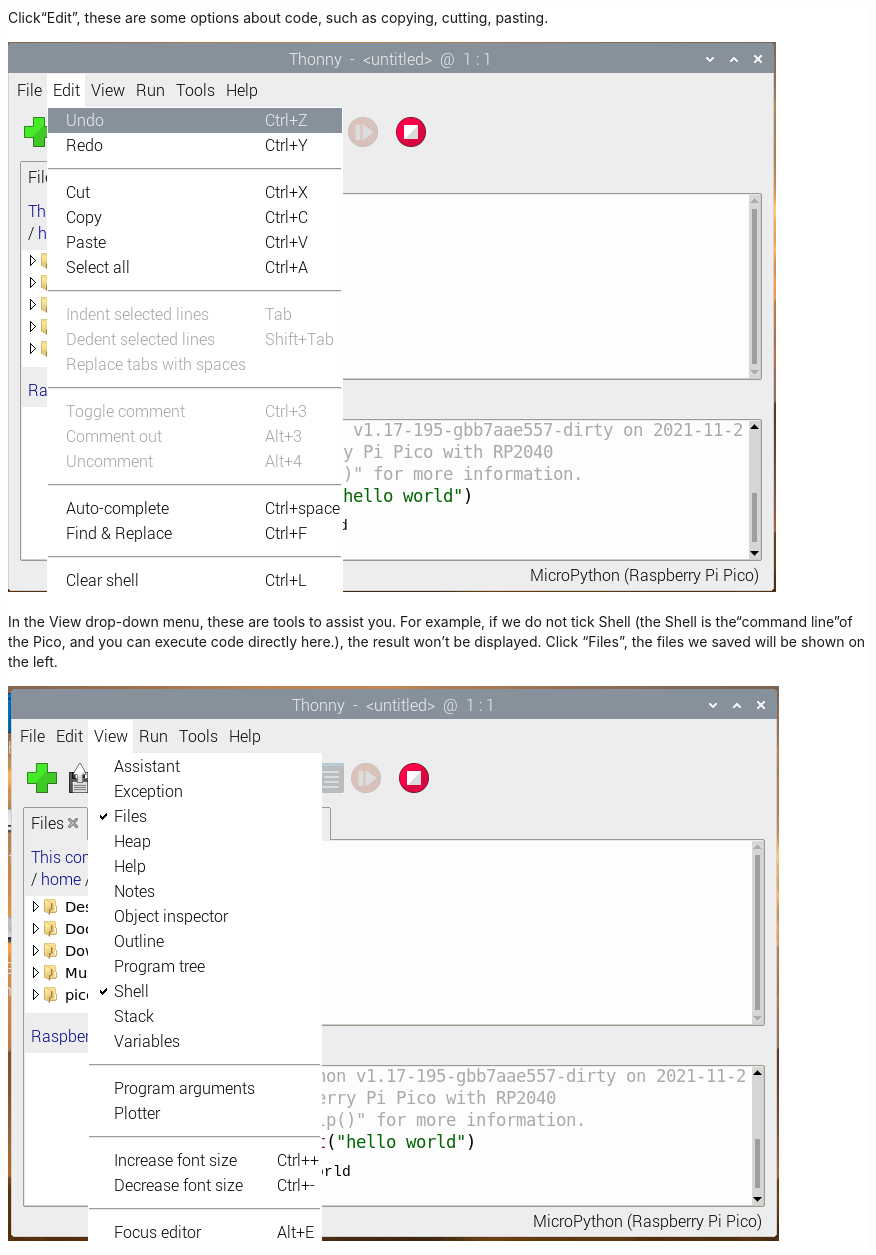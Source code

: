 Click“Edit”, these are some options about code, such as copying, cutting, pasting.

![](/media/4664d6d018c346bae517ab7c53236edf.png)

In the View drop-down menu, these are tools to assist you. For example, if we do not tick Shell (the Shell is the“command line”of the Pico, and you can execute code directly here.), the result won’t be displayed. Click “Files”, the files we saved will be shown on the left.

![](/media/096012bd728ecc7f3b83a476eaaae88e.png)